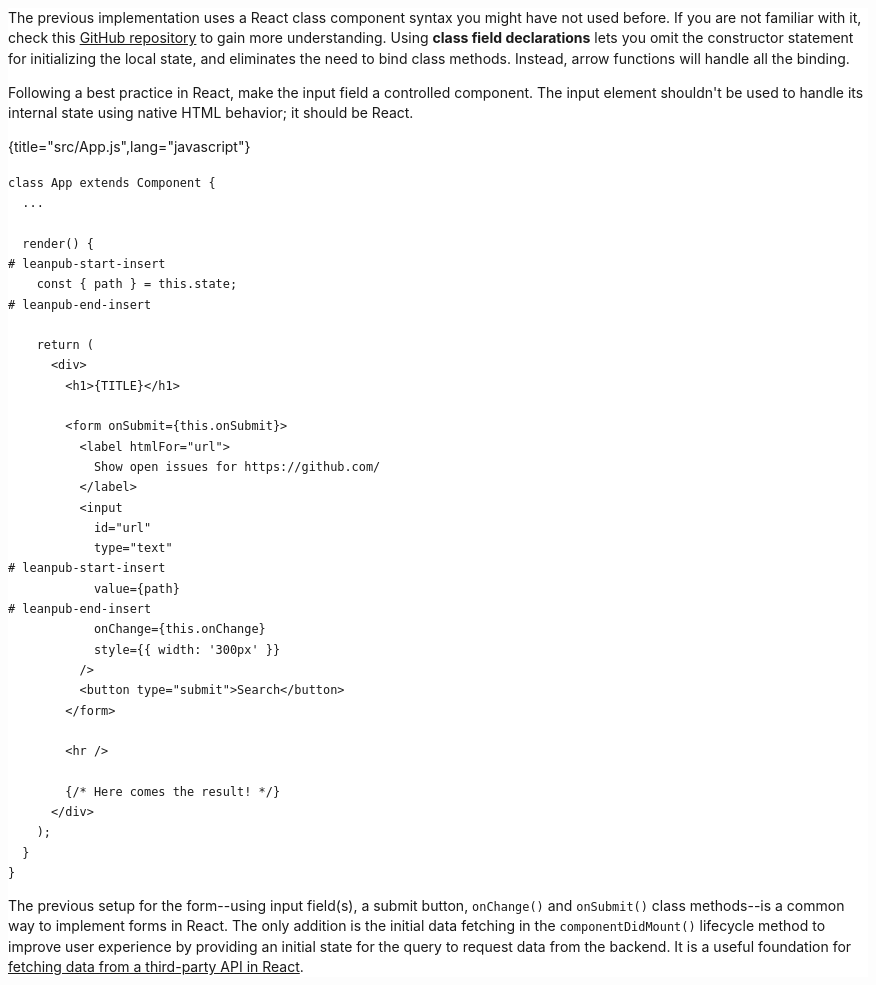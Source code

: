 The previous implementation uses a React class component syntax you might have not used before. If you are not familiar with it, check this [GitHub repository](https://github.com/the-road-to-learn-react/react-alternative-class-component-syntax) to gain more understanding. Using **class field declarations** lets you omit the constructor statement for initializing the local state, and eliminates the need to bind class methods. Instead, arrow functions will handle all the binding.

Following a best practice in React, make the input field a controlled component. The input element shouldn't be used to handle its internal state using native HTML behavior; it should be React.

{title="src/App.js",lang="javascript"}
~~~~~~~~
class App extends Component {
  ...

  render() {
# leanpub-start-insert
    const { path } = this.state;
# leanpub-end-insert

    return (
      <div>
        <h1>{TITLE}</h1>

        <form onSubmit={this.onSubmit}>
          <label htmlFor="url">
            Show open issues for https://github.com/
          </label>
          <input
            id="url"
            type="text"
# leanpub-start-insert
            value={path}
# leanpub-end-insert
            onChange={this.onChange}
            style={{ width: '300px' }}
          />
          <button type="submit">Search</button>
        </form>

        <hr />

        {/* Here comes the result! */}
      </div>
    );
  }
}
~~~~~~~~

The previous setup for the form--using input field(s), a submit button, `onChange()` and `onSubmit()` class methods--is a common way to implement forms in React. The only addition is the initial data fetching in the `componentDidMount()` lifecycle method to improve user experience by providing an initial state for the query to request data from the backend. It is a useful foundation for [fetching data from a third-party API in React](https://www.robinwieruch.de/react-fetching-data/).
